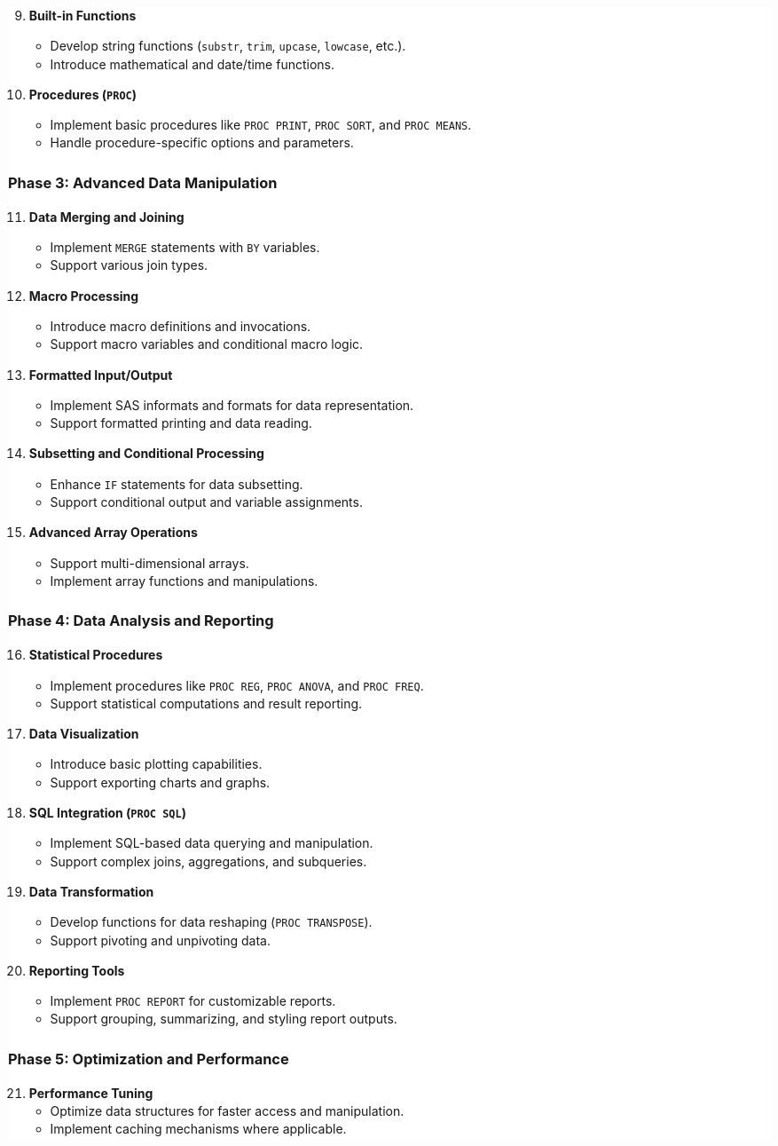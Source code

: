 9. **Built-in Functions**
   - Develop string functions (`substr`, `trim`, `upcase`, `lowcase`, etc.).
   - Introduce mathematical and date/time functions.

10. **Procedures (`PROC`)**
    - Implement basic procedures like `PROC PRINT`, `PROC SORT`, and `PROC MEANS`.
    - Handle procedure-specific options and parameters.

### **Phase 3: Advanced Data Manipulation**

11. **Data Merging and Joining**
    - Implement `MERGE` statements with `BY` variables.
    - Support various join types.

12. **Macro Processing**
    - Introduce macro definitions and invocations.
    - Support macro variables and conditional macro logic.

13. **Formatted Input/Output**
    - Implement SAS informats and formats for data representation.
    - Support formatted printing and data reading.

14. **Subsetting and Conditional Processing**
    - Enhance `IF` statements for data subsetting.
    - Support conditional output and variable assignments.

15. **Advanced Array Operations**
    - Support multi-dimensional arrays.
    - Implement array functions and manipulations.

### **Phase 4: Data Analysis and Reporting**

16. **Statistical Procedures**
    - Implement procedures like `PROC REG`, `PROC ANOVA`, and `PROC FREQ`.
    - Support statistical computations and result reporting.

17. **Data Visualization**
    - Introduce basic plotting capabilities.
    - Support exporting charts and graphs.

18. **SQL Integration (`PROC SQL`)**
    - Implement SQL-based data querying and manipulation.
    - Support complex joins, aggregations, and subqueries.

19. **Data Transformation**
    - Develop functions for data reshaping (`PROC TRANSPOSE`).
    - Support pivoting and unpivoting data.

20. **Reporting Tools**
    - Implement `PROC REPORT` for customizable reports.
    - Support grouping, summarizing, and styling report outputs.

### **Phase 5: Optimization and Performance**

21. **Performance Tuning**
    - Optimize data structures for faster access and manipulation.
    - Implement caching mechanisms where applicable.

